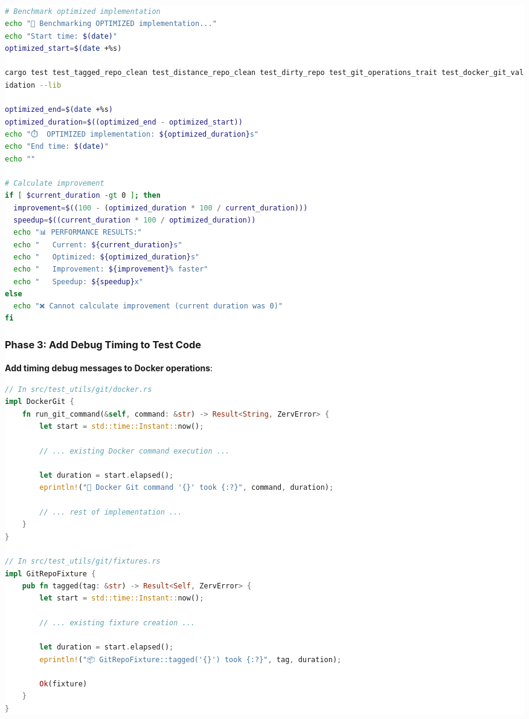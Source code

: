 ```bash
# Benchmark optimized implementation
echo "🚀 Benchmarking OPTIMIZED implementation..."
echo "Start time: $(date)"
optimized_start=$(date +%s)

cargo test test_tagged_repo_clean test_distance_repo_clean test_dirty_repo test_git_operations_trait test_docker_git_validation --lib

optimized_end=$(date +%s)
optimized_duration=$((optimized_end - optimized_start))
echo "⏱️  OPTIMIZED implementation: ${optimized_duration}s"
echo "End time: $(date)"
echo ""

# Calculate improvement
if [ $current_duration -gt 0 ]; then
  improvement=$((100 - (optimized_duration * 100 / current_duration)))
  speedup=$((current_duration * 100 / optimized_duration))
  echo "📊 PERFORMANCE RESULTS:"
  echo "   Current: ${current_duration}s"
  echo "   Optimized: ${optimized_duration}s"
  echo "   Improvement: ${improvement}% faster"
  echo "   Speedup: ${speedup}x"
else
  echo "❌ Cannot calculate improvement (current duration was 0)"
fi
```

### **Phase 3: Add Debug Timing to Test Code**

**Add timing debug messages to Docker operations**:

```rust
// In src/test_utils/git/docker.rs
impl DockerGit {
    fn run_git_command(&self, command: &str) -> Result<String, ZervError> {
        let start = std::time::Instant::now();

        // ... existing Docker command execution ...

        let duration = start.elapsed();
        eprintln!("🐳 Docker Git command '{}' took {:?}", command, duration);

        // ... rest of implementation ...
    }
}

// In src/test_utils/git/fixtures.rs
impl GitRepoFixture {
    pub fn tagged(tag: &str) -> Result<Self, ZervError> {
        let start = std::time::Instant::now();

        // ... existing fixture creation ...

        let duration = start.elapsed();
        eprintln!("📦 GitRepoFixture::tagged('{}') took {:?}", tag, duration);

        Ok(fixture)
    }
}
```
